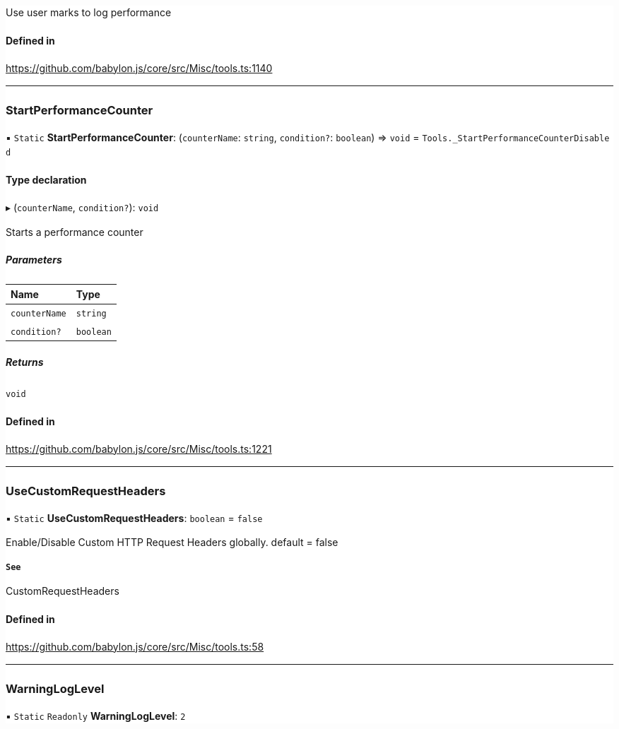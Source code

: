 Use user marks to log performance

#### Defined in

https://github.com/babylon.js/core/src/Misc/tools.ts:1140

___

### StartPerformanceCounter

▪ `Static` **StartPerformanceCounter**: (`counterName`: `string`, `condition?`: `boolean`) => `void` = `Tools._StartPerformanceCounterDisabled`

#### Type declaration

▸ (`counterName`, `condition?`): `void`

Starts a performance counter

##### Parameters

| Name | Type |
| :------ | :------ |
| `counterName` | `string` |
| `condition?` | `boolean` |

##### Returns

`void`

#### Defined in

https://github.com/babylon.js/core/src/Misc/tools.ts:1221

___

### UseCustomRequestHeaders

▪ `Static` **UseCustomRequestHeaders**: `boolean` = `false`

Enable/Disable Custom HTTP Request Headers globally.
default = false

**`See`**

CustomRequestHeaders

#### Defined in

https://github.com/babylon.js/core/src/Misc/tools.ts:58

___

### WarningLogLevel

▪ `Static` `Readonly` **WarningLogLevel**: ``2``
